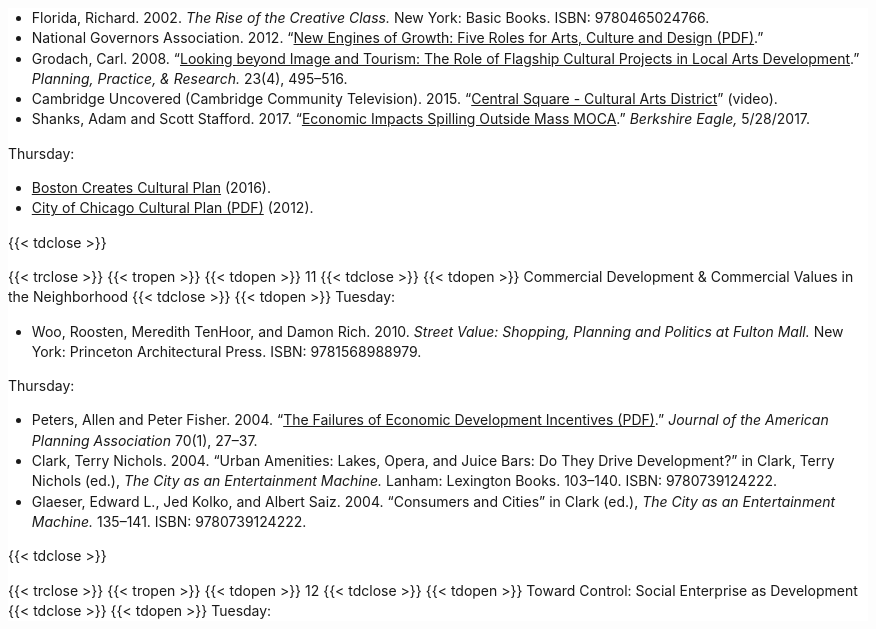 *   Florida, Richard. 2002. _The Rise of the Creative Class._ New York: Basic Books. ISBN: 9780465024766.
*   National Governors Association. 2012. “[New Engines of Growth: Five Roles for Arts, Culture and Design (PDF)](https://www.nga.org/wp-content/uploads/2020/08/New-Engines-of-Growth.pdf).”
*   Grodach, Carl. 2008. “[Looking beyond Image and Tourism: The Role of Flagship Cultural Projects in Local Arts Development](https://doi.org/10.1080/02697450802522806).” _Planning, Practice, & Research._ 23(4), 495–516.
*   Cambridge Uncovered (Cambridge Community Television). 2015. “[Central Square - Cultural Arts District](https://www.cctvcambridge.org/CUCentralSquare)” (video). 
*   Shanks, Adam and Scott Stafford. 2017. “[Economic Impacts Spilling Outside Mass MOCA](https://www.berkshireeagle.com/stories/economic-impacts-spilling-outside-mass-moca,508746).” _Berkshire Eagle,_ 5/28/2017. 

Thursday:  

*   [Boston Creates Cultural Plan](https://www.boston.gov/departments/arts-and-culture/boston-creates-five-goals-10-years) (2016).
*   [City of Chicago Cultural Plan (PDF)](https://www.cityofchicago.org/content/dam/city/depts/dca/Cultural%20Plan/ChicagoCulturalPlan2012.pdf) (2012).


{{< tdclose >}}

{{< trclose >}}
{{< tropen >}}
{{< tdopen >}}
11
{{< tdclose >}}
{{< tdopen >}}
Commercial Development & Commercial Values in the Neighborhood
{{< tdclose >}}
{{< tdopen >}}
Tuesday:   

*   Woo, Roosten, Meredith TenHoor, and Damon Rich. 2010. _Street Value: Shopping, Planning and Politics at Fulton Mall._ New York: Princeton Architectural Press. ISBN: 9781568988979.

Thursday:  

*   Peters, Allen and Peter Fisher. 2004. “[The Failures of Economic Development Incentives (PDF)](https://www.mackinac.org/archives/2009/nr043009-petersfisher.pdf).” _Journal of the American Planning Association_ 70(1), 27–37.
*   Clark, Terry Nichols. 2004. “Urban Amenities: Lakes, Opera, and Juice Bars: Do They Drive Development?” in Clark, Terry Nichols (ed.), _The City as an Entertainment Machine._ Lanham: Lexington Books. 103–140. ISBN: 9780739124222.
*   Glaeser, Edward L., Jed Kolko, and Albert Saiz. 2004. “Consumers and Cities” in Clark (ed.), _The City as an Entertainment Machine._ 135–141. ISBN: 9780739124222.


{{< tdclose >}}

{{< trclose >}}
{{< tropen >}}
{{< tdopen >}}
12
{{< tdclose >}}
{{< tdopen >}}
Toward Control: Social Enterprise as Development
{{< tdclose >}}
{{< tdopen >}}
Tuesday:  
